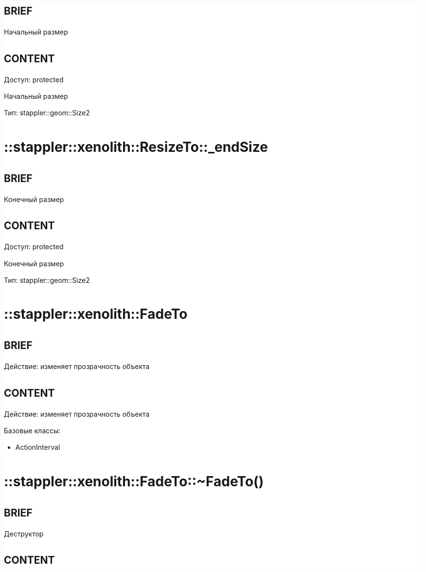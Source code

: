 ## BRIEF

Начальный размер

## CONTENT

Доступ: protected

Начальный размер

Тип: stappler::geom::Size2


# ::stappler::xenolith::ResizeTo::_endSize

## BRIEF

Конечный размер

## CONTENT

Доступ: protected

Конечный размер

Тип: stappler::geom::Size2


# ::stappler::xenolith::FadeTo

## BRIEF

Действие: изменяет прозрачность объекта

## CONTENT

Действие: изменяет прозрачность объекта

Базовые классы:
* ActionInterval


# ::stappler::xenolith::FadeTo::~FadeTo()

## BRIEF

Деструктор

## CONTENT

